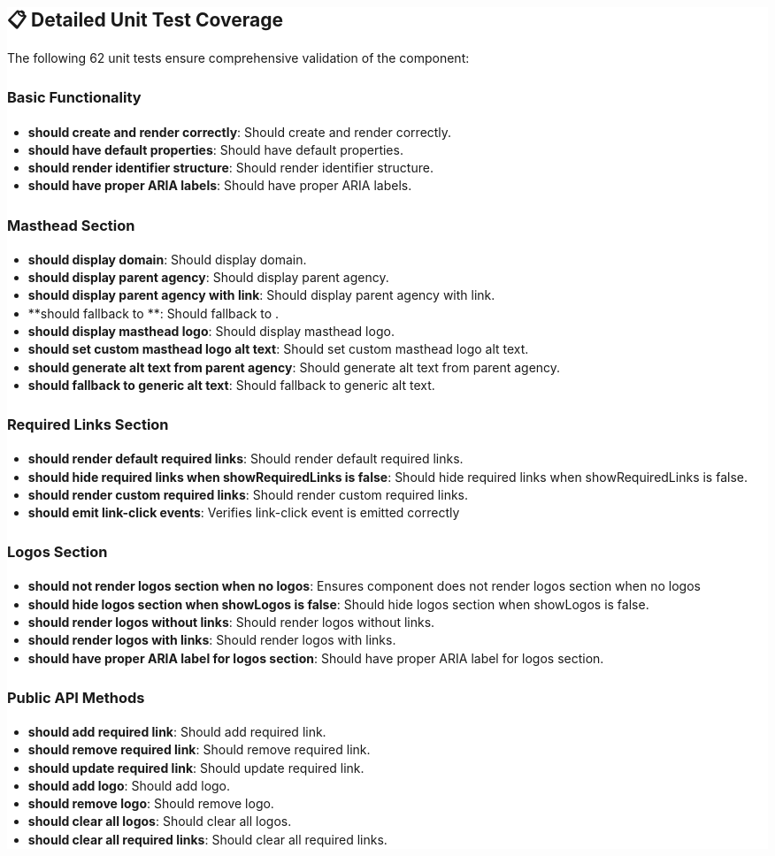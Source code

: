 











## 📋 Detailed Unit Test Coverage

The following 62 unit tests ensure comprehensive validation of the component:

### Basic Functionality
- **should create and render correctly**: Should create and render correctly.
- **should have default properties**: Should have default properties.
- **should render identifier structure**: Should render identifier structure.
- **should have proper ARIA labels**: Should have proper ARIA labels.

### Masthead Section
- **should display domain**: Should display domain.
- **should display parent agency**: Should display parent agency.
- **should display parent agency with link**: Should display parent agency with link.
- **should fallback to **: Should fallback to .
- **should display masthead logo**: Should display masthead logo.
- **should set custom masthead logo alt text**: Should set custom masthead logo alt text.
- **should generate alt text from parent agency**: Should generate alt text from parent agency.
- **should fallback to generic alt text**: Should fallback to generic alt text.

### Required Links Section
- **should render default required links**: Should render default required links.
- **should hide required links when showRequiredLinks is false**: Should hide required links when showRequiredLinks is false.
- **should render custom required links**: Should render custom required links.
- **should emit link-click events**: Verifies link-click event is emitted correctly

### Logos Section
- **should not render logos section when no logos**: Ensures component does not render logos section when no logos
- **should hide logos section when showLogos is false**: Should hide logos section when showLogos is false.
- **should render logos without links**: Should render logos without links.
- **should render logos with links**: Should render logos with links.
- **should have proper ARIA label for logos section**: Should have proper ARIA label for logos section.

### Public API Methods
- **should add required link**: Should add required link.
- **should remove required link**: Should remove required link.
- **should update required link**: Should update required link.
- **should add logo**: Should add logo.
- **should remove logo**: Should remove logo.
- **should clear all logos**: Should clear all logos.
- **should clear all required links**: Should clear all required links.
